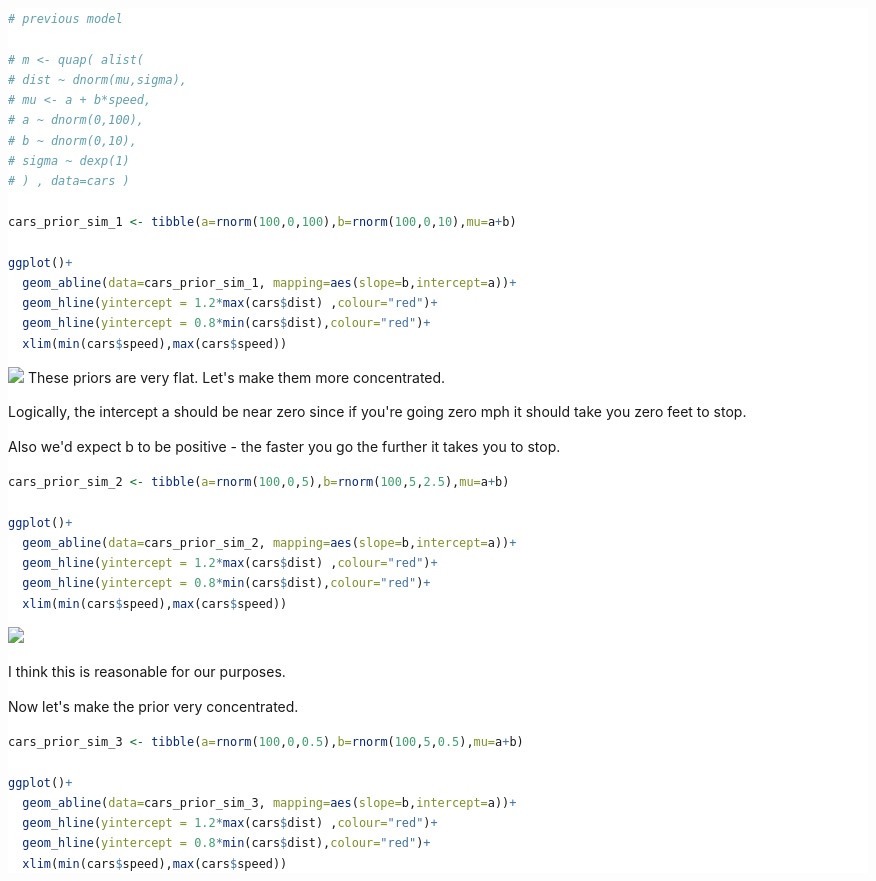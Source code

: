 
```r
# previous model

# m <- quap( alist(
# dist ~ dnorm(mu,sigma), 
# mu <- a + b*speed, 
# a ~ dnorm(0,100), 
# b ~ dnorm(0,10), 
# sigma ~ dexp(1)
# ) , data=cars )

cars_prior_sim_1 <- tibble(a=rnorm(100,0,100),b=rnorm(100,0,10),mu=a+b)

ggplot()+
  geom_abline(data=cars_prior_sim_1, mapping=aes(slope=b,intercept=a))+
  geom_hline(yintercept = 1.2*max(cars$dist) ,colour="red")+
  geom_hline(yintercept = 0.8*min(cars$dist),colour="red")+
  xlim(min(cars$speed),max(cars$speed))
```

![](07-ulysses_files/figure-epub3/unnamed-chunk-7-1.png)
These priors are very flat. Let's make them more concentrated.

Logically, the intercept a should be near zero since if you're going zero mph it should take you zero feet to stop.

Also we'd expect b to be positive - the faster you go the further it takes you to stop.


```r
cars_prior_sim_2 <- tibble(a=rnorm(100,0,5),b=rnorm(100,5,2.5),mu=a+b)

ggplot()+
  geom_abline(data=cars_prior_sim_2, mapping=aes(slope=b,intercept=a))+
  geom_hline(yintercept = 1.2*max(cars$dist) ,colour="red")+
  geom_hline(yintercept = 0.8*min(cars$dist),colour="red")+
  xlim(min(cars$speed),max(cars$speed))
```

![](07-ulysses_files/figure-epub3/unnamed-chunk-8-1.png)

I think this is reasonable for our purposes.

Now let's make the prior very concentrated.



```r
cars_prior_sim_3 <- tibble(a=rnorm(100,0,0.5),b=rnorm(100,5,0.5),mu=a+b)

ggplot()+
  geom_abline(data=cars_prior_sim_3, mapping=aes(slope=b,intercept=a))+
  geom_hline(yintercept = 1.2*max(cars$dist) ,colour="red")+
  geom_hline(yintercept = 0.8*min(cars$dist),colour="red")+
  xlim(min(cars$speed),max(cars$speed))
```

